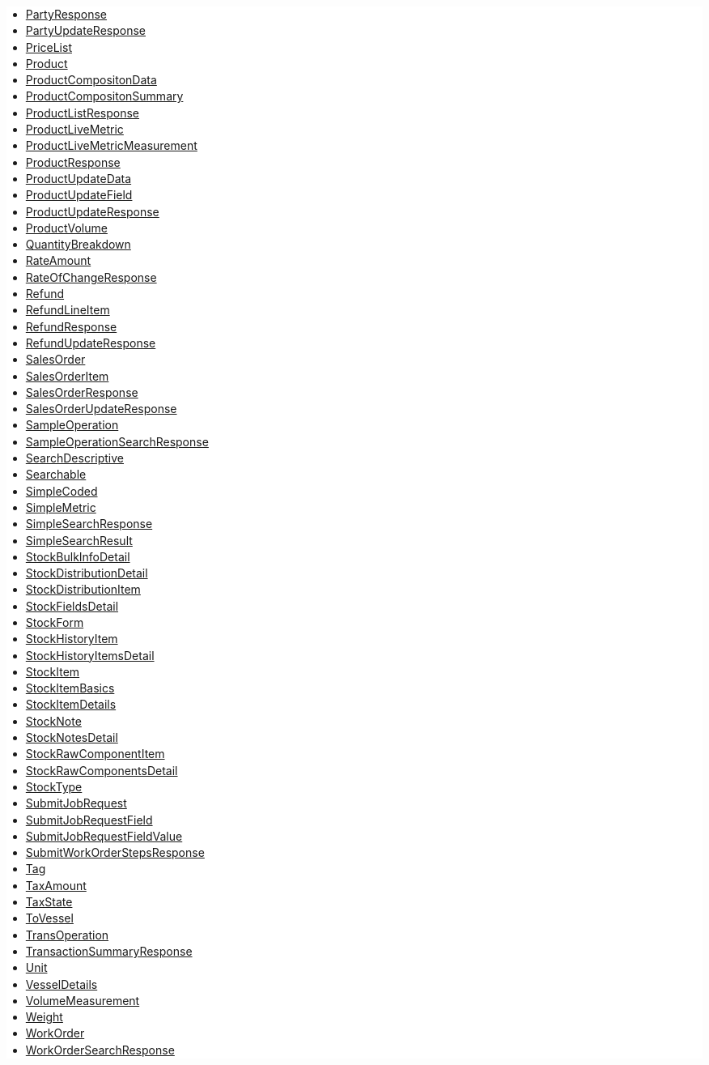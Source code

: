  - [PartyResponse](docs/PartyResponse.md)
 - [PartyUpdateResponse](docs/PartyUpdateResponse.md)
 - [PriceList](docs/PriceList.md)
 - [Product](docs/Product.md)
 - [ProductCompositonData](docs/ProductCompositonData.md)
 - [ProductCompositonSummary](docs/ProductCompositonSummary.md)
 - [ProductListResponse](docs/ProductListResponse.md)
 - [ProductLiveMetric](docs/ProductLiveMetric.md)
 - [ProductLiveMetricMeasurement](docs/ProductLiveMetricMeasurement.md)
 - [ProductResponse](docs/ProductResponse.md)
 - [ProductUpdateData](docs/ProductUpdateData.md)
 - [ProductUpdateField](docs/ProductUpdateField.md)
 - [ProductUpdateResponse](docs/ProductUpdateResponse.md)
 - [ProductVolume](docs/ProductVolume.md)
 - [QuantityBreakdown](docs/QuantityBreakdown.md)
 - [RateAmount](docs/RateAmount.md)
 - [RateOfChangeResponse](docs/RateOfChangeResponse.md)
 - [Refund](docs/Refund.md)
 - [RefundLineItem](docs/RefundLineItem.md)
 - [RefundResponse](docs/RefundResponse.md)
 - [RefundUpdateResponse](docs/RefundUpdateResponse.md)
 - [SalesOrder](docs/SalesOrder.md)
 - [SalesOrderItem](docs/SalesOrderItem.md)
 - [SalesOrderResponse](docs/SalesOrderResponse.md)
 - [SalesOrderUpdateResponse](docs/SalesOrderUpdateResponse.md)
 - [SampleOperation](docs/SampleOperation.md)
 - [SampleOperationSearchResponse](docs/SampleOperationSearchResponse.md)
 - [SearchDescriptive](docs/SearchDescriptive.md)
 - [Searchable](docs/Searchable.md)
 - [SimpleCoded](docs/SimpleCoded.md)
 - [SimpleMetric](docs/SimpleMetric.md)
 - [SimpleSearchResponse](docs/SimpleSearchResponse.md)
 - [SimpleSearchResult](docs/SimpleSearchResult.md)
 - [StockBulkInfoDetail](docs/StockBulkInfoDetail.md)
 - [StockDistributionDetail](docs/StockDistributionDetail.md)
 - [StockDistributionItem](docs/StockDistributionItem.md)
 - [StockFieldsDetail](docs/StockFieldsDetail.md)
 - [StockForm](docs/StockForm.md)
 - [StockHistoryItem](docs/StockHistoryItem.md)
 - [StockHistoryItemsDetail](docs/StockHistoryItemsDetail.md)
 - [StockItem](docs/StockItem.md)
 - [StockItemBasics](docs/StockItemBasics.md)
 - [StockItemDetails](docs/StockItemDetails.md)
 - [StockNote](docs/StockNote.md)
 - [StockNotesDetail](docs/StockNotesDetail.md)
 - [StockRawComponentItem](docs/StockRawComponentItem.md)
 - [StockRawComponentsDetail](docs/StockRawComponentsDetail.md)
 - [StockType](docs/StockType.md)
 - [SubmitJobRequest](docs/SubmitJobRequest.md)
 - [SubmitJobRequestField](docs/SubmitJobRequestField.md)
 - [SubmitJobRequestFieldValue](docs/SubmitJobRequestFieldValue.md)
 - [SubmitWorkOrderStepsResponse](docs/SubmitWorkOrderStepsResponse.md)
 - [Tag](docs/Tag.md)
 - [TaxAmount](docs/TaxAmount.md)
 - [TaxState](docs/TaxState.md)
 - [ToVessel](docs/ToVessel.md)
 - [TransOperation](docs/TransOperation.md)
 - [TransactionSummaryResponse](docs/TransactionSummaryResponse.md)
 - [Unit](docs/Unit.md)
 - [VesselDetails](docs/VesselDetails.md)
 - [VolumeMeasurement](docs/VolumeMeasurement.md)
 - [Weight](docs/Weight.md)
 - [WorkOrder](docs/WorkOrder.md)
 - [WorkOrderSearchResponse](docs/WorkOrderSearchResponse.md)
